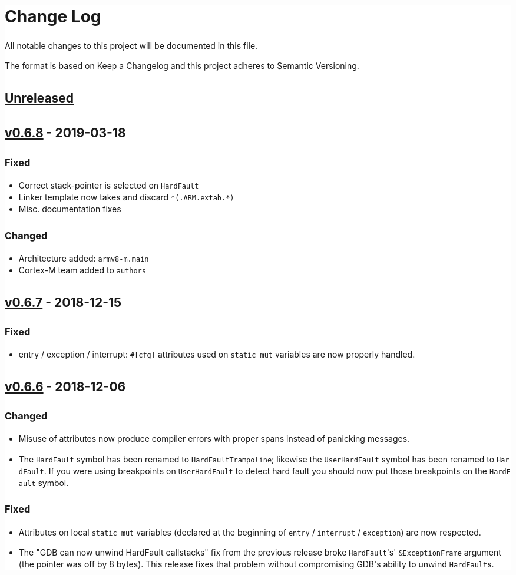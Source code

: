 # Change Log

All notable changes to this project will be documented in this file.

The format is based on [Keep a Changelog](http://keepachangelog.com/)
and this project adheres to [Semantic Versioning](http://semver.org/).

## [Unreleased]

## [v0.6.8] - 2019-03-18

### Fixed

- Correct stack-pointer is selected on `HardFault`
- Linker template now takes and discard `*(.ARM.extab.*)`
- Misc. documentation fixes

### Changed

- Architecture added: `armv8-m.main`
- Cortex-M team added to `authors`

## [v0.6.7] - 2018-12-15

### Fixed

- entry / exception / interrupt: `#[cfg]` attributes used on `static mut`
  variables are now properly handled.

## [v0.6.6] - 2018-12-06

### Changed

- Misuse of attributes now produce compiler errors with proper spans instead of
  panicking messages.

- The `HardFault` symbol has been renamed to `HardFaultTrampoline`; likewise the
  `UserHardFault` symbol has been renamed to `HardFault`. If you were using
  breakpoints on `UserHardFault` to detect hard fault you should now put those
  breakpoints on the `HardFault` symbol.

### Fixed

- Attributes on local `static mut` variables (declared at the beginning of
  `entry` / `interrupt` / `exception`) are now respected.

- The "GDB can now unwind HardFault callstacks" fix from the previous release
  broke `HardFault`'s' `&ExceptionFrame` argument (the pointer was off by 8
  bytes). This release fixes that problem without compromising GDB's ability to
  unwind `HardFault`s.


[panic-impl]: https://crates.io/keywords/panic-impl
[`stlog`]: https://crates.io/crates/stlog
[Unreleased]: https://github.com/rust-embedded/cortex-m-rt/compare/v0.6.8...HEAD
[v0.6.8]: https://github.com/rust-embedded/cortex-m-rt/compare/v0.6.7...v0.6.8
[v0.6.7]: https://github.com/rust-embedded/cortex-m-rt/compare/v0.6.6...v0.6.7
[v0.6.6]: https://github.com/rust-embedded/cortex-m-rt/compare/v0.6.5...v0.6.6
[v0.6.5]: https://github.com/rust-embedded/cortex-m-rt/compare/v0.6.4...v0.6.5
[v0.6.4]: https://github.com/rust-embedded/cortex-m-rt/compare/v0.6.3...v0.6.4
[v0.6.3]: https://github.com/rust-embedded/cortex-m-rt/compare/v0.6.2...v0.6.3
[v0.6.2]: https://github.com/rust-embedded/cortex-m-rt/compare/v0.6.1...v0.6.2
[v0.6.1]: https://github.com/rust-embedded/cortex-m-rt/compare/v0.6.0...v0.6.1
[v0.6.0]: https://github.com/rust-embedded/cortex-m-rt/compare/v0.5.3...v0.6.0
[v0.5.3]: https://github.com/rust-embedded/cortex-m-rt/compare/v0.5.2...v0.5.3
[v0.5.2]: https://github.com/rust-embedded/cortex-m-rt/compare/v0.5.1...v0.5.2
[v0.5.1]: https://github.com/rust-embedded/cortex-m-rt/compare/v0.5.0...v0.5.1
[v0.5.0]: https://github.com/rust-embedded/cortex-m-rt/compare/v0.4.0...v0.5.0
[v0.4.0]: https://github.com/rust-embedded/cortex-m-rt/compare/v0.3.15...v0.4.0
[v0.3.15]: https://github.com/rust-embedded/cortex-m-rt/compare/v0.3.14...v0.3.15
[v0.3.14]: https://github.com/rust-embedded/cortex-m-rt/compare/v0.3.13...v0.3.14
[v0.3.13]: https://github.com/rust-embedded/cortex-m-rt/compare/v0.3.12...v0.3.13
[v0.3.12]: https://github.com/rust-embedded/cortex-m-rt/compare/v0.3.11...v0.3.12
[v0.3.11]: https://github.com/rust-embedded/cortex-m-rt/compare/v0.3.10...v0.3.11
[v0.3.10]: https://github.com/rust-embedded/cortex-m-rt/compare/v0.3.9...v0.3.10
[v0.3.9]: https://github.com/rust-embedded/cortex-m-rt/compare/v0.3.8...v0.3.9
[v0.3.8]: https://github.com/rust-embedded/cortex-m-rt/compare/v0.3.7...v0.3.8
[v0.3.7]: https://github.com/rust-embedded/cortex-m-rt/compare/v0.3.6...v0.3.7
[v0.3.6]: https://github.com/rust-embedded/cortex-m-rt/compare/v0.3.5...v0.3.6
[v0.3.5]: https://github.com/rust-embedded/cortex-m-rt/compare/v0.3.4...v0.3.5
[v0.3.4]: https://github.com/rust-embedded/cortex-m-rt/compare/v0.3.3...v0.3.4
[v0.3.3]: https://github.com/rust-embedded/cortex-m-rt/compare/v0.3.2...v0.3.3
[v0.3.2]: https://github.com/rust-embedded/cortex-m-rt/compare/v0.3.1...v0.3.2
[v0.3.1]: https://github.com/rust-embedded/cortex-m-rt/compare/v0.3.0...v0.3.1
[v0.3.0]: https://github.com/rust-embedded/cortex-m-rt/compare/v0.2.4...v0.3.0
[v0.2.4]: https://github.com/rust-embedded/cortex-m-rt/compare/v0.2.3...v0.2.4
[v0.2.3]: https://github.com/rust-embedded/cortex-m-rt/compare/v0.2.2...v0.2.3
[v0.2.2]: https://github.com/rust-embedded/cortex-m-rt/compare/v0.2.1...v0.2.2
[v0.2.1]: https://github.com/rust-embedded/cortex-m-rt/compare/v0.2.0...v0.2.1
[v0.2.0]: https://github.com/rust-embedded/cortex-m-rt/compare/v0.1.3...v0.2.0
[v0.1.3]: https://github.com/rust-embedded/cortex-m-rt/compare/v0.1.2...v0.1.3
[v0.1.2]: https://github.com/rust-embedded/cortex-m-rt/compare/v0.1.1...v0.1.2
[v0.1.1]: https://github.com/rust-embedded/cortex-m-rt/compare/v0.1.0...v0.1.1